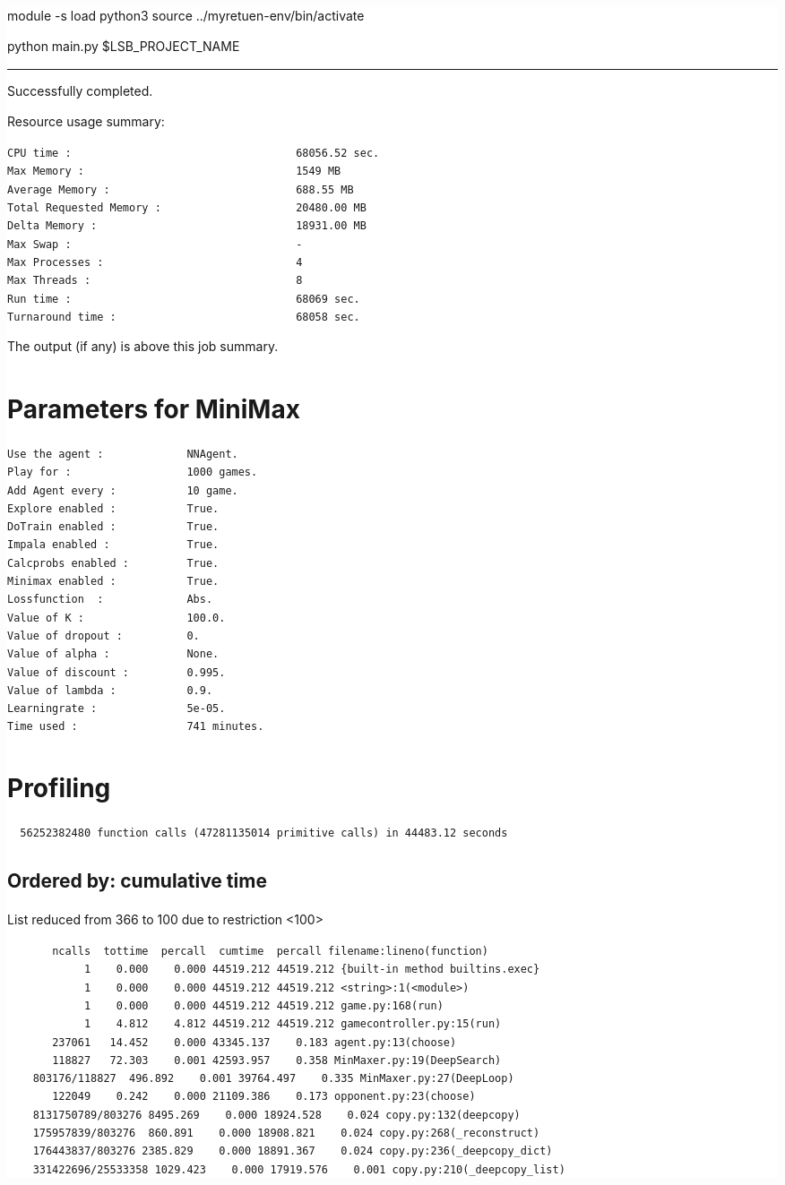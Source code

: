 module -s load python3
source ../myretuen-env/bin/activate

python main.py $LSB_PROJECT_NAME


------------------------------------------------------------

Successfully completed.

Resource usage summary:

    CPU time :                                   68056.52 sec.
    Max Memory :                                 1549 MB
    Average Memory :                             688.55 MB
    Total Requested Memory :                     20480.00 MB
    Delta Memory :                               18931.00 MB
    Max Swap :                                   -
    Max Processes :                              4
    Max Threads :                                8
    Run time :                                   68069 sec.
    Turnaround time :                            68058 sec.

The output (if any) is above this job summary.

# Parameters for MiniMax

    Use the agent :             NNAgent.
    Play for :                  1000 games.
    Add Agent every :           10 game.
    Explore enabled :           True.
    DoTrain enabled :           True.
    Impala enabled :            True.
    Calcprobs enabled :         True.
    Minimax enabled :           True.
    Lossfunction  :             Abs.
    Value of K :                100.0.
    Value of dropout :          0.
    Value of alpha :            None.
    Value of discount :         0.995.
    Value of lambda :           0.9.
    Learningrate :              5e-05.
    Time used :                 741 minutes.

# Profiling


      56252382480 function calls (47281135014 primitive calls) in 44483.12 seconds

##    Ordered by: cumulative time
   List reduced from 366 to 100 due to restriction <100>

           ncalls  tottime  percall  cumtime  percall filename:lineno(function)
                1    0.000    0.000 44519.212 44519.212 {built-in method builtins.exec}
                1    0.000    0.000 44519.212 44519.212 <string>:1(<module>)
                1    0.000    0.000 44519.212 44519.212 game.py:168(run)
                1    4.812    4.812 44519.212 44519.212 gamecontroller.py:15(run)
           237061   14.452    0.000 43345.137    0.183 agent.py:13(choose)
           118827   72.303    0.001 42593.957    0.358 MinMaxer.py:19(DeepSearch)
        803176/118827  496.892    0.001 39764.497    0.335 MinMaxer.py:27(DeepLoop)
           122049    0.242    0.000 21109.386    0.173 opponent.py:23(choose)
        8131750789/803276 8495.269    0.000 18924.528    0.024 copy.py:132(deepcopy)
        175957839/803276  860.891    0.000 18908.821    0.024 copy.py:268(_reconstruct)
        176443837/803276 2385.829    0.000 18891.367    0.024 copy.py:236(_deepcopy_dict)
        331422696/25533358 1029.423    0.000 17919.576    0.001 copy.py:210(_deepcopy_list)